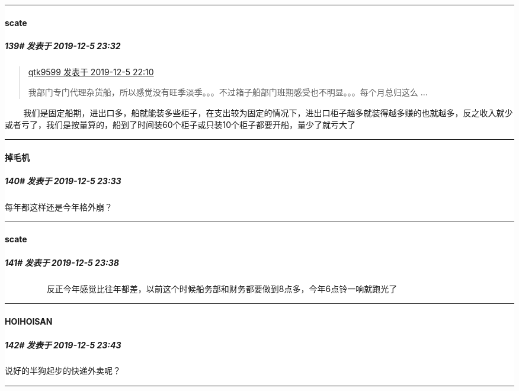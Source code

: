 *****

####  scate  
##### 139#       发表于 2019-12-5 23:32



<blockquote><a href="httphttps://bbs.saraba1st.com/2b/forum.php?mod=redirect&amp;goto=findpost&amp;pid=45736954&amp;ptid=1880437" target="_blank">qtk9599 发表于 2019-12-5 22:10</a>

我部门专门代理杂货船，所以感觉没有旺季淡季。。。不过箱子船部门班期感受也不明显。。。每个月总归这么 ...</blockquote>
        我们是固定船期，进出口多，船就能装多些柜子，在支出较为固定的情况下，进出口柜子越多就装得越多赚的也就越多，反之收入就少或者亏了，我们是按量算的，船到了时间装60个柜子或只装10个柜子都要开船，量少了就亏大了







*****

####  掉毛机  
##### 140#       发表于 2019-12-5 23:33




每年都这样还是今年格外崩？







*****

####  scate  
##### 141#       发表于 2019-12-5 23:38




                  反正今年感觉比往年都差，以前这个时候船务部和财务都要做到8点多，今年6点铃一响就跑光了







*****

####  HOIHOISAN  
##### 142#       发表于 2019-12-5 23:43




说好的半狗起步的快递外卖呢？







*****
